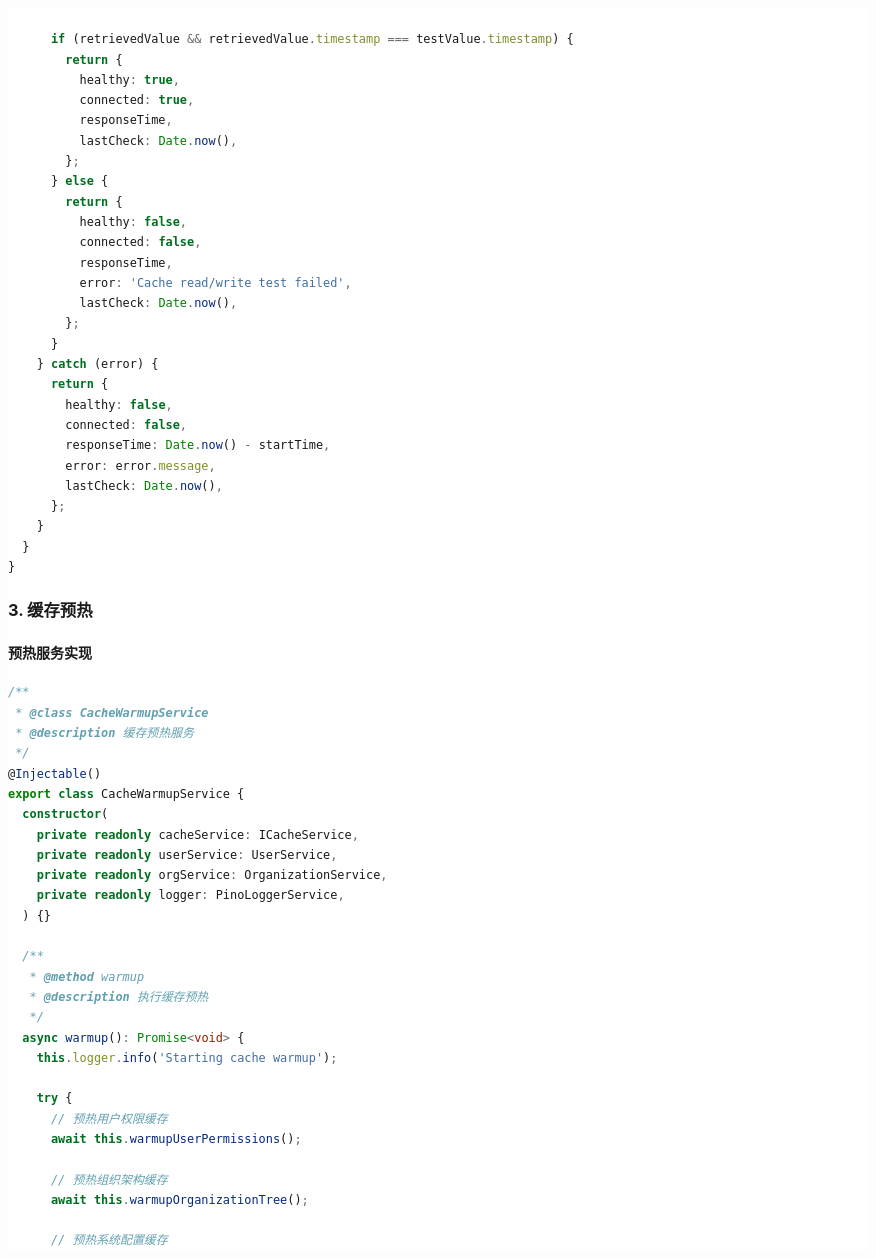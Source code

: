 ```typescript

      if (retrievedValue && retrievedValue.timestamp === testValue.timestamp) {
        return {
          healthy: true,
          connected: true,
          responseTime,
          lastCheck: Date.now(),
        };
      } else {
        return {
          healthy: false,
          connected: false,
          responseTime,
          error: 'Cache read/write test failed',
          lastCheck: Date.now(),
        };
      }
    } catch (error) {
      return {
        healthy: false,
        connected: false,
        responseTime: Date.now() - startTime,
        error: error.message,
        lastCheck: Date.now(),
      };
    }
  }
}
```

### 3. 缓存预热

#### 预热服务实现

```typescript
/**
 * @class CacheWarmupService
 * @description 缓存预热服务
 */
@Injectable()
export class CacheWarmupService {
  constructor(
    private readonly cacheService: ICacheService,
    private readonly userService: UserService,
    private readonly orgService: OrganizationService,
    private readonly logger: PinoLoggerService,
  ) {}

  /**
   * @method warmup
   * @description 执行缓存预热
   */
  async warmup(): Promise<void> {
    this.logger.info('Starting cache warmup');

    try {
      // 预热用户权限缓存
      await this.warmupUserPermissions();

      // 预热组织架构缓存
      await this.warmupOrganizationTree();

      // 预热系统配置缓存
```